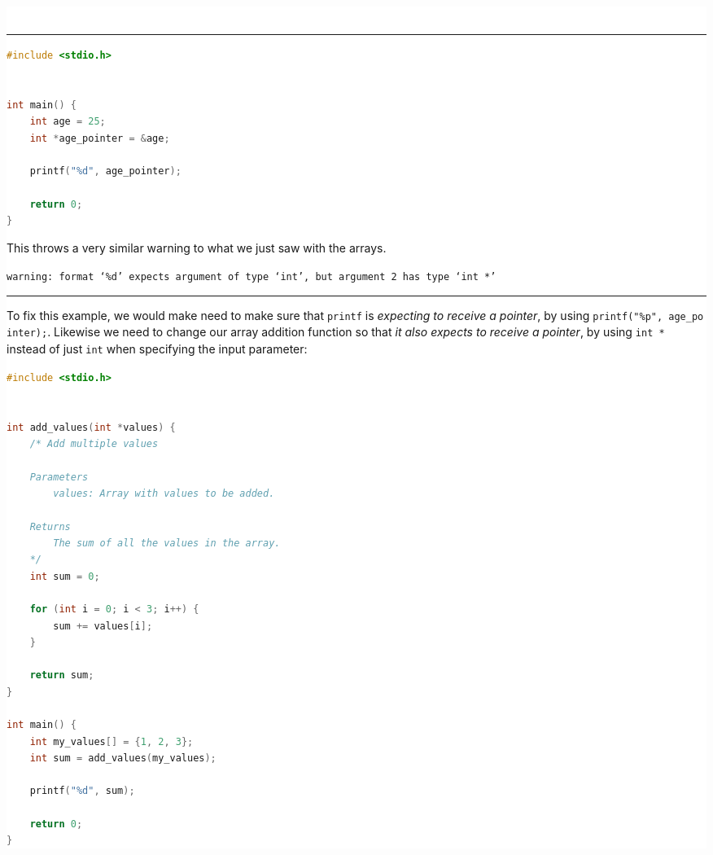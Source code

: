 <br>



------------------------------------------------------------------------

``` c
#include <stdio.h>


int main() {
    int age = 25;
    int *age_pointer = &age;
    
    printf("%d", age_pointer);
    
    return 0;
}
```

This throws a very similar warning to what we just saw with the arrays.

``` text
warning: format ‘%d’ expects argument of type ‘int’, but argument 2 has type ‘int *’ 
```

------------------------------------------------------------------------

To fix this example, we would make need to make sure that `printf` is
*expecting to receive a pointer*, by using `printf("%p", age_pointer);`.
Likewise we need to change our array addition function so that *it also
expects to receive a pointer*, by using `int *` instead of just `int`
when specifying the input parameter:

``` c
#include <stdio.h>


int add_values(int *values) {
    /* Add multiple values
     
    Parameters
        values: Array with values to be added.
     
    Returns
        The sum of all the values in the array.
    */
    int sum = 0;

    for (int i = 0; i < 3; i++) {
        sum += values[i];
    }
    
    return sum;
}

int main() {
    int my_values[] = {1, 2, 3};
    int sum = add_values(my_values);
    
    printf("%d", sum);
    
    return 0;
}
```

